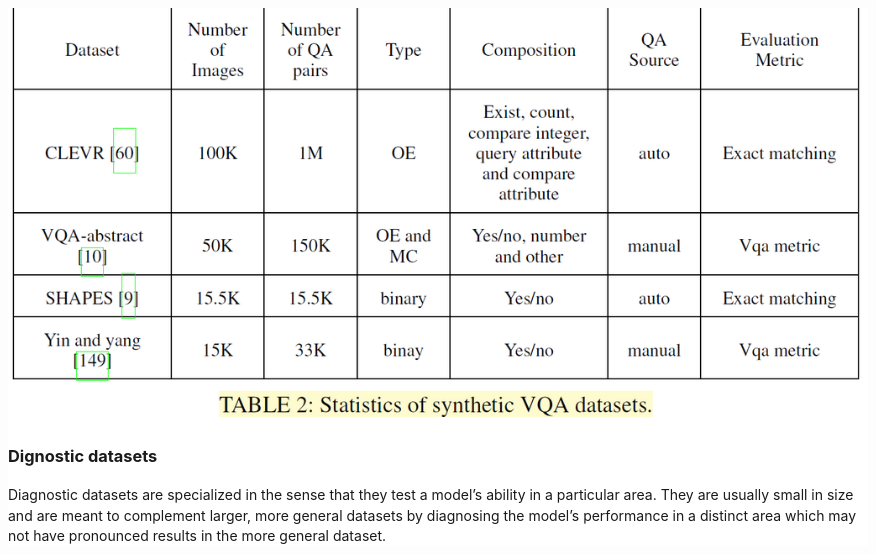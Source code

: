 ![image-20250222220150232](./VQA视觉问答系统.assets/image-20250222220150232.png)

### Dignostic datasets

Diagnostic datasets are specialized in the sense that they test a model’s ability in a particular area. They are usually small in size and are meant to complement larger, more general datasets by diagnosing the model’s performance in a distinct area which may not have pronounced results in the more  general dataset.
